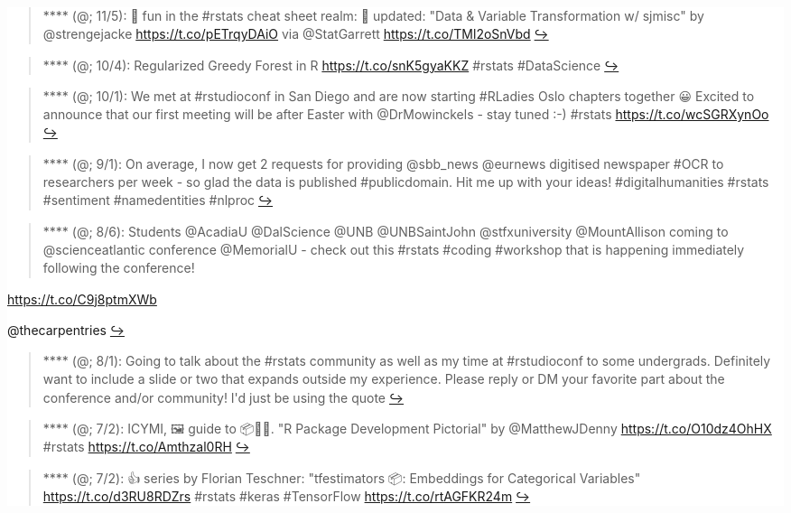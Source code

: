 


> **** (@; 11/5): 🎉 fun in the #rstats cheat sheet realm: 
📄 updated: "Data &amp; Variable Transformation w/ sjmisc" by @strengejacke
https://t.co/pETrqyDAiO via @StatGarrett https://t.co/TMl2oSnVbd  [&#8618;](https://twitter.com/dataandme/status/963861930892038144)




> **** (@; 10/4): Regularized Greedy Forest in R https://t.co/snK5gyaKKZ #rstats #DataScience  [&#8618;](https://twitter.com/dataandme/status/963846538618396672)




> **** (@; 10/1): We met at #rstudioconf in San Diego and are now starting #RLadies Oslo chapters together 😀 Excited to announce that our first meeting will be after Easter with @DrMowinckels - stay tuned :-) #rstats https://t.co/wcSGRXynOo  [&#8618;](https://twitter.com/dataandme/status/963861899040477200)




> **** (@; 9/1): On average, I now get 2 requests for providing @sbb_news @eurnews digitised newspaper #OCR to researchers per week - so glad the data is published #publicdomain. Hit me up with your ideas! #digitalhumanities #rstats #sentiment #namedentities #nlproc  [&#8618;](https://twitter.com/dataandme/status/963821196377776128)




> **** (@; 8/6): Students @AcadiaU @DalScience @UNB @UNBSaintJohn @stfxuniversity @MountAllison coming to @scienceatlantic conference @MemorialU - check out this #rstats #coding #workshop that is happening immediately following the conference!
>
https://t.co/C9j8ptmXWb
>
@thecarpentries  [&#8618;](https://twitter.com/dataandme/status/963833672771293185)




> **** (@; 8/1): Going to talk about the #rstats community as well as my time at #rstudioconf to some undergrads. Definitely want to include a slide or two that expands outside my experience. Please reply or DM your favorite part about the conference and/or community! I'd just be using the quote  [&#8618;](https://twitter.com/dataandme/status/963828607322902529)




> **** (@; 7/2): ICYMI, 🖼 guide to 📦👷‍♂️.
"R Package Development Pictorial" by @MatthewJDenny 
https://t.co/O10dz4OhHX #rstats https://t.co/Amthzal0RH  [&#8618;](https://twitter.com/dataandme/status/963861914240634881)




> **** (@; 7/2): 👍 series by Florian Teschner:
"tfestimators 📦: Embeddings for Categorical Variables" 
https://t.co/d3RU8RDZrs #rstats #keras #TensorFlow https://t.co/rtAGFKR24m  [&#8618;](https://twitter.com/dataandme/status/963835742526099457)
